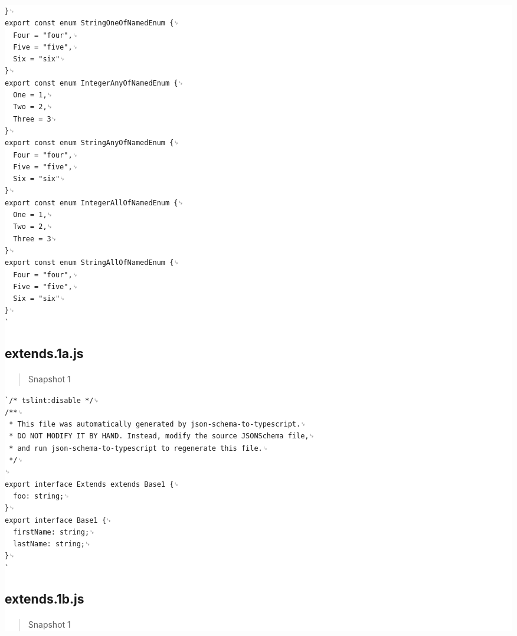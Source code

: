     }␊
    export const enum StringOneOfNamedEnum {␊
      Four = "four",␊
      Five = "five",␊
      Six = "six"␊
    }␊
    export const enum IntegerAnyOfNamedEnum {␊
      One = 1,␊
      Two = 2,␊
      Three = 3␊
    }␊
    export const enum StringAnyOfNamedEnum {␊
      Four = "four",␊
      Five = "five",␊
      Six = "six"␊
    }␊
    export const enum IntegerAllOfNamedEnum {␊
      One = 1,␊
      Two = 2,␊
      Three = 3␊
    }␊
    export const enum StringAllOfNamedEnum {␊
      Four = "four",␊
      Five = "five",␊
      Six = "six"␊
    }␊
    `

## extends.1a.js

> Snapshot 1

    `/* tslint:disable */␊
    /**␊
     * This file was automatically generated by json-schema-to-typescript.␊
     * DO NOT MODIFY IT BY HAND. Instead, modify the source JSONSchema file,␊
     * and run json-schema-to-typescript to regenerate this file.␊
     */␊
    ␊
    export interface Extends extends Base1 {␊
      foo: string;␊
    }␊
    export interface Base1 {␊
      firstName: string;␊
      lastName: string;␊
    }␊
    `

## extends.1b.js

> Snapshot 1
